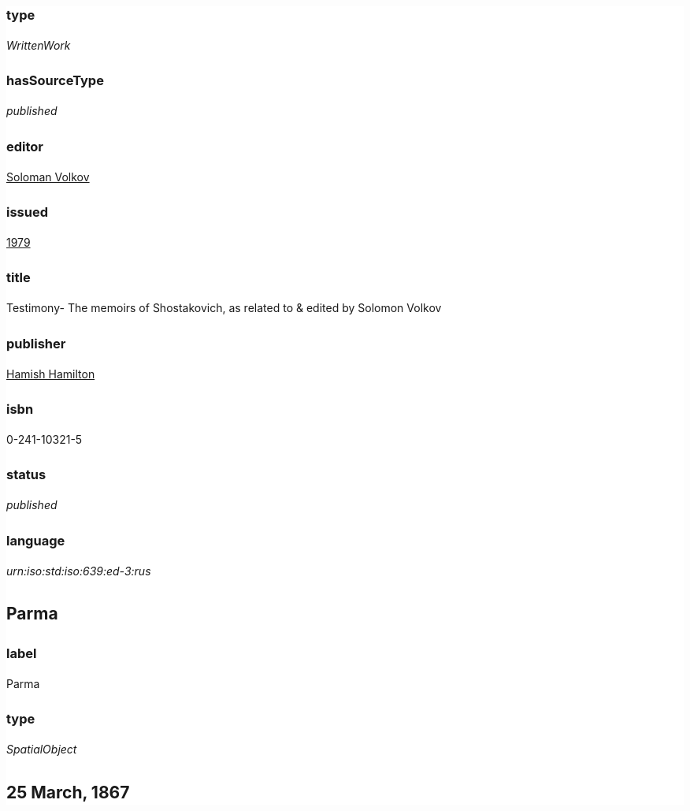 ### type


*WrittenWork*

### hasSourceType


*published*

### editor


[Soloman Volkov](#Soloman-Volkov)

### issued


[1979](#1979)

### title


Testimony- The memoirs of Shostakovich, as related to & edited by Solomon Volkov

### publisher


[Hamish Hamilton](#Hamish-Hamilton)

### isbn


0-241-10321-5

### status


*published*

### language


*urn:iso:std:iso:639:ed-3:rus*

## Parma

### label


Parma

### type


*SpatialObject*

## 25 March, 1867
